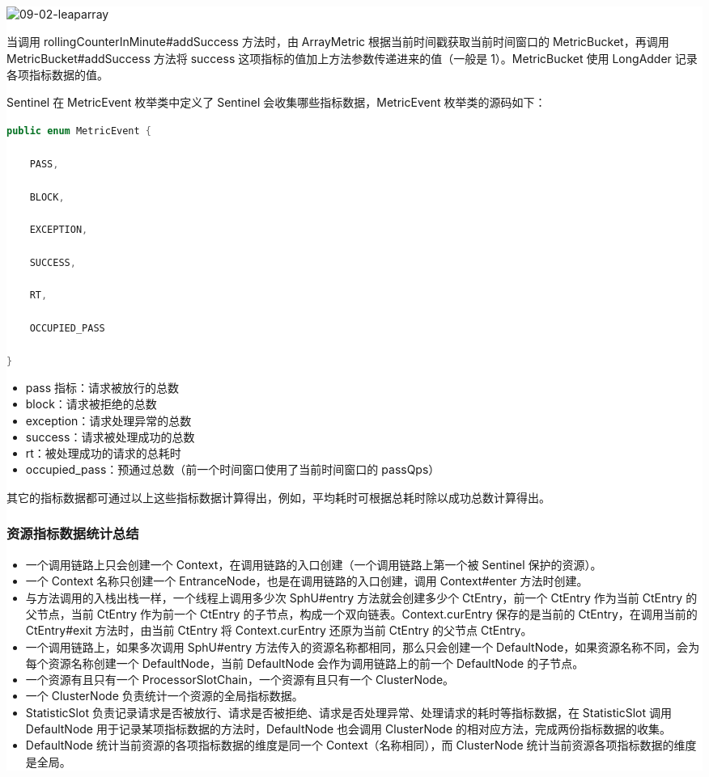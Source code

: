 ![09-02-leaparray](assets/b0e48b80-e12c-11ea-8111-1feecf2da711)

当调用 rollingCounterInMinute#addSuccess 方法时，由 ArrayMetric 根据当前时间戳获取当前时间窗口的 MetricBucket，再调用 MetricBucket#addSuccess 方法将 success 这项指标的值加上方法参数传递进来的值（一般是 1）。MetricBucket 使用 LongAdder 记录各项指标数据的值。

Sentinel 在 MetricEvent 枚举类中定义了 Sentinel 会收集哪些指标数据，MetricEvent 枚举类的源码如下：

```java
public enum MetricEvent {

    PASS,

    BLOCK,

    EXCEPTION,

    SUCCESS,

    RT,

    OCCUPIED_PASS

}
```

- pass 指标：请求被放行的总数
- block：请求被拒绝的总数
- exception：请求处理异常的总数
- success：请求被处理成功的总数
- rt：被处理成功的请求的总耗时
- occupied_pass：预通过总数（前一个时间窗口使用了当前时间窗口的 passQps）

其它的指标数据都可通过以上这些指标数据计算得出，例如，平均耗时可根据总耗时除以成功总数计算得出。

### 资源指标数据统计总结

- 一个调用链路上只会创建一个 Context，在调用链路的入口创建（一个调用链路上第一个被 Sentinel 保护的资源）。
- 一个 Context 名称只创建一个 EntranceNode，也是在调用链路的入口创建，调用 Context#enter 方法时创建。
- 与方法调用的入栈出栈一样，一个线程上调用多少次 SphU#entry 方法就会创建多少个 CtEntry，前一个 CtEntry 作为当前 CtEntry 的父节点，当前 CtEntry 作为前一个 CtEntry 的子节点，构成一个双向链表。Context.curEntry 保存的是当前的 CtEntry，在调用当前的 CtEntry#exit 方法时，由当前 CtEntry 将 Context.curEntry 还原为当前 CtEntry 的父节点 CtEntry。
- 一个调用链路上，如果多次调用 SphU#entry 方法传入的资源名称都相同，那么只会创建一个 DefaultNode，如果资源名称不同，会为每个资源名称创建一个 DefaultNode，当前 DefaultNode 会作为调用链路上的前一个 DefaultNode 的子节点。
- 一个资源有且只有一个 ProcessorSlotChain，一个资源有且只有一个 ClusterNode。
- 一个 ClusterNode 负责统计一个资源的全局指标数据。
- StatisticSlot 负责记录请求是否被放行、请求是否被拒绝、请求是否处理异常、处理请求的耗时等指标数据，在 StatisticSlot 调用 DefaultNode 用于记录某项指标数据的方法时，DefaultNode 也会调用 ClusterNode 的相对应方法，完成两份指标数据的收集。
- DefaultNode 统计当前资源的各项指标数据的维度是同一个 Context（名称相同），而 ClusterNode 统计当前资源各项指标数据的维度是全局。
